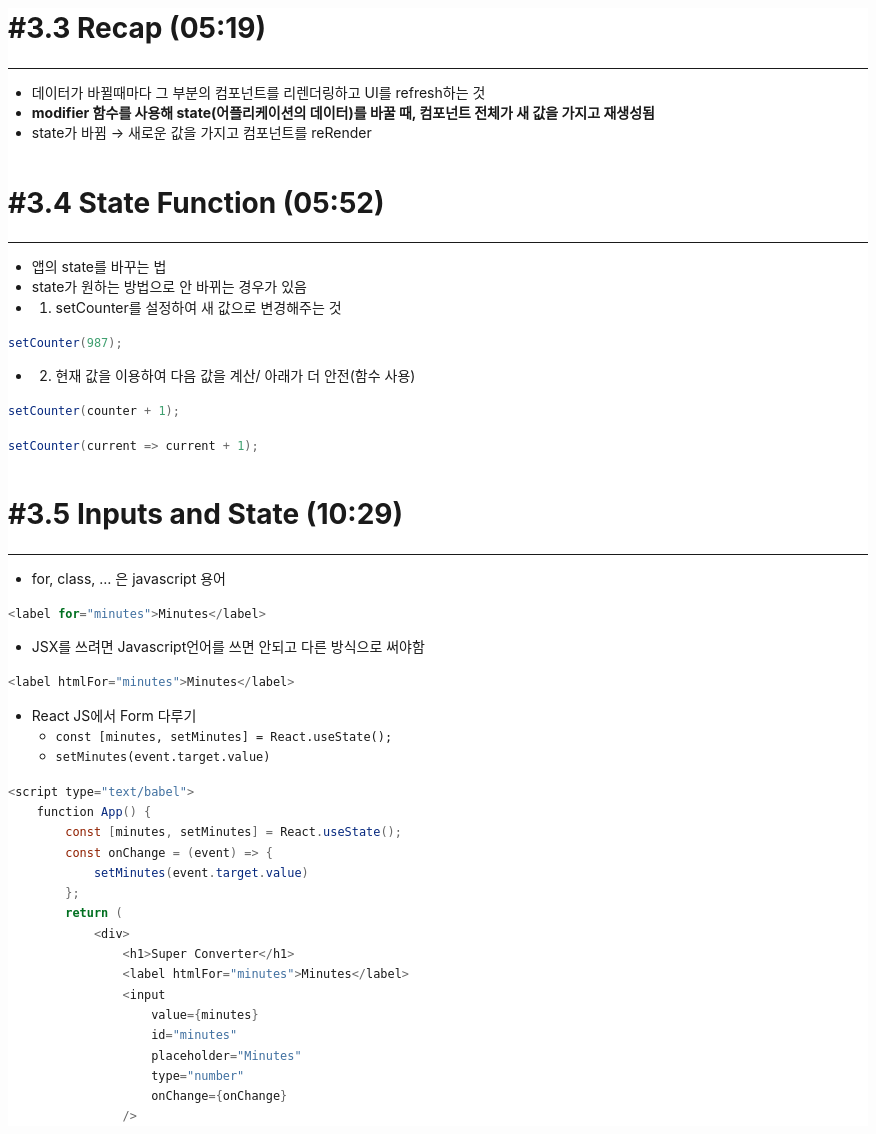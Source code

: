 # #3.3 Recap (05:19)

---

- 데이터가 바뀔때마다 그 부분의 컴포넌트를 리렌더링하고 UI를 refresh하는 것
- **modifier 함수를 사용해 state(어플리케이션의 데이터)를 바꿀 때, 컴포넌트 전체가 새 값을 가지고 재생성됨**
- state가 바뀜 → 새로운 값을 가지고 컴포넌트를 reRender

# #3.4 State Function (05:52)

---

- 앱의 state를 바꾸는 법
- state가 원하는 방법으로 안 바뀌는 경우가 있음
- 1. setCounter를 설정하여 새 값으로 변경해주는 것

```java
setCounter(987);
```

- 2. 현재 값을 이용하여 다음 값을 계산/ 아래가 더 안전(함수 사용)

```java
setCounter(counter + 1);
```

```java
setCounter(current => current + 1);
```

# #3.5 Inputs and State (10:29)

---

- for, class, … 은 javascript 용어

```java
<label for="minutes">Minutes</label>
```

- JSX를 쓰려면 Javascript언어를 쓰면 안되고 다른 방식으로 써야함

```java
<label htmlFor="minutes">Minutes</label>
```

- React JS에서 Form 다루기
    - `const [minutes, setMinutes] = React.useState();`
    - `setMinutes(event.target.value)`

```java
<script type="text/babel">
    function App() {
        const [minutes, setMinutes] = React.useState();
        const onChange = (event) => {
            setMinutes(event.target.value)
        };
        return (
            <div>
                <h1>Super Converter</h1>
                <label htmlFor="minutes">Minutes</label>
                <input 
                    value={minutes} 
                    id="minutes" 
                    placeholder="Minutes" 
                    type="number" 
                    onChange={onChange}
                />
```